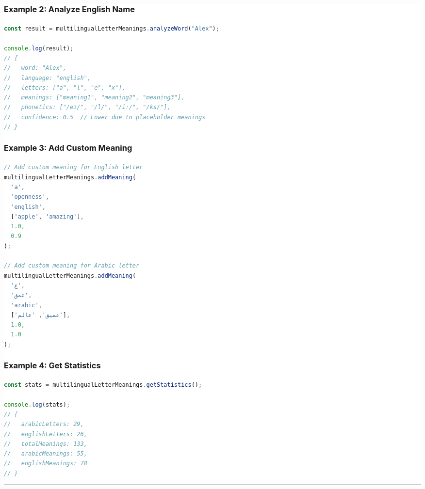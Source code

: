 ### Example 2: Analyze English Name

```typescript
const result = multilingualLetterMeanings.analyzeWord("Alex");

console.log(result);
// {
//   word: "Alex",
//   language: "english",
//   letters: ["a", "l", "e", "x"],
//   meanings: ["meaning1", "meaning2", "meaning3"],
//   phonetics: ["/eɪ/", "/l/", "/iː/", "/ks/"],
//   confidence: 0.5  // Lower due to placeholder meanings
// }
```

### Example 3: Add Custom Meaning

```typescript
// Add custom meaning for English letter
multilingualLetterMeanings.addMeaning(
  'a',
  'openness',
  'english',
  ['apple', 'amazing'],
  1.0,
  0.9
);

// Add custom meaning for Arabic letter
multilingualLetterMeanings.addMeaning(
  'ع',
  'عمق',
  'arabic',
  ['عميق', 'عالم'],
  1.0,
  1.0
);
```

### Example 4: Get Statistics

```typescript
const stats = multilingualLetterMeanings.getStatistics();

console.log(stats);
// {
//   arabicLetters: 29,
//   englishLetters: 26,
//   totalMeanings: 133,
//   arabicMeanings: 55,
//   englishMeanings: 78
// }
```

---